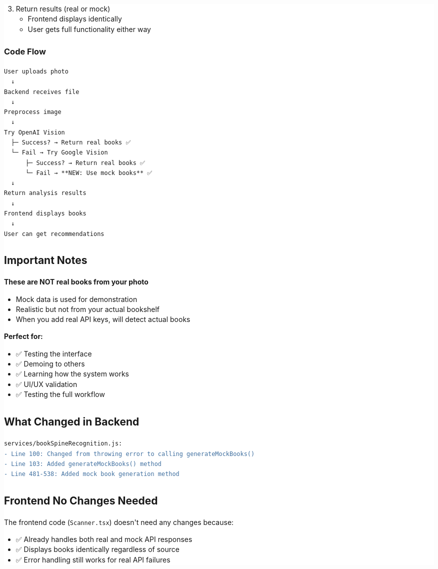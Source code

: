 3. Return results (real or mock)
   - Frontend displays identically
   - User gets full functionality either way

### Code Flow
```
User uploads photo
  ↓
Backend receives file
  ↓
Preprocess image
  ↓
Try OpenAI Vision
  ├─ Success? → Return real books ✅
  └─ Fail → Try Google Vision
      ├─ Success? → Return real books ✅
      └─ Fail → **NEW: Use mock books** ✅
  ↓
Return analysis results
  ↓
Frontend displays books
  ↓
User can get recommendations
```

## Important Notes

**These are NOT real books from your photo**
- Mock data is used for demonstration
- Realistic but not from your actual bookshelf
- When you add real API keys, will detect actual books

**Perfect for:**
- ✅ Testing the interface
- ✅ Demoing to others
- ✅ Learning how the system works
- ✅ UI/UX validation
- ✅ Testing the full workflow

## What Changed in Backend

```diff
services/bookSpineRecognition.js:
- Line 100: Changed from throwing error to calling generateMockBooks()
- Line 103: Added generateMockBooks() method
- Line 481-538: Added mock book generation method
```

## Frontend No Changes Needed

The frontend code (`Scanner.tsx`) doesn't need any changes because:
- ✅ Already handles both real and mock API responses
- ✅ Displays books identically regardless of source
- ✅ Error handling still works for real API failures
